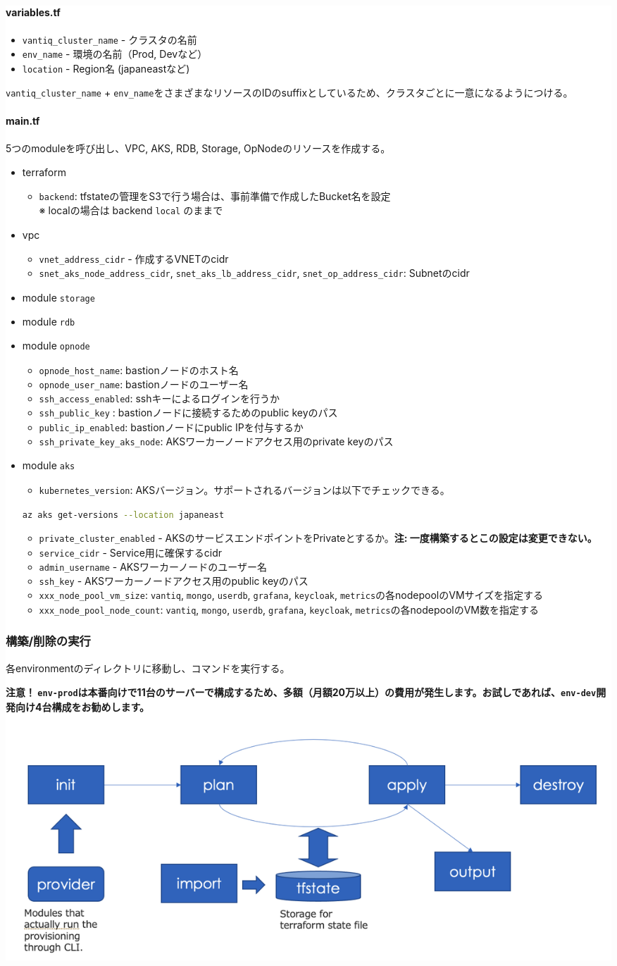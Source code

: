#### variables.tf
- `vantiq_cluster_name` - クラスタの名前
- `env_name` - 環境の名前（Prod, Devなど）
- `location` - Region名 (japaneastなど)

`vantiq_cluster_name` + `env_name`をさまざまなリソースのIDのsuffixとしているため、クラスタごとに一意になるようにつける。

#### main.tf  
5つのmoduleを呼び出し、VPC, AKS, RDB, Storage, OpNodeのリソースを作成する。

- terraform  
  - `backend`: tfstateの管理をS3で行う場合は、事前準備で作成したBucket名を設定  
  ※ localの場合は backend `local` のままで

- vpc
  - `vnet_address_cidr` - 作成するVNETのcidr
  - `snet_aks_node_address_cidr`, `snet_aks_lb_address_cidr`, `snet_op_address_cidr`: Subnetのcidr

- module `storage`  

- module `rdb`  

- module `opnode`  
  - `opnode_host_name`: bastionノードのホスト名
  - `opnode_user_name`: bastionノードのユーザー名
  - `ssh_access_enabled`: sshキーによるログインを行うか
  - `ssh_public_key` : bastionノードに接続するためのpublic keyのパス
  - `public_ip_enabled`: bastionノードにpublic IPを付与するか
  - `ssh_private_key_aks_node`: AKSワーカーノードアクセス用のprivate keyのパス

- module `aks`
  - `kubernetes_version`: AKSバージョン。サポートされるバージョンは以下でチェックできる。
  ```sh
  az aks get-versions --location japaneast
  ```
  - `private_cluster_enabled` - AKSのサービスエンドポイントをPrivateとするか。**注: 一度構築するとこの設定は変更できない。**
  - `service_cidr` - Service用に確保するcidr
  - `admin_username` - AKSワーカーノードのユーザー名
  - `ssh_key` - AKSワーカーノードアクセス用のpublic keyのパス
  - `xxx_node_pool_vm_size`: `vantiq`, `mongo`, `userdb`, `grafana`, `keycloak`, `metrics`の各nodepoolのVMサイズを指定する
  - `xxx_node_pool_node_count`: `vantiq`, `mongo`, `userdb`, `grafana`, `keycloak`, `metrics`の各nodepoolのVM数を指定する


### 構築/削除の実行
各environmentのディレクトリに移動し、コマンドを実行する。

**注意！ `env-prod`は本番向けで11台のサーバーで構成するため、多額（月額20万以上）の費用が発生します。お試しであれば、`env-dev`開発向け4台構成をお勧めします。**

![Workflow](imgs/Terraform_workflow.png)